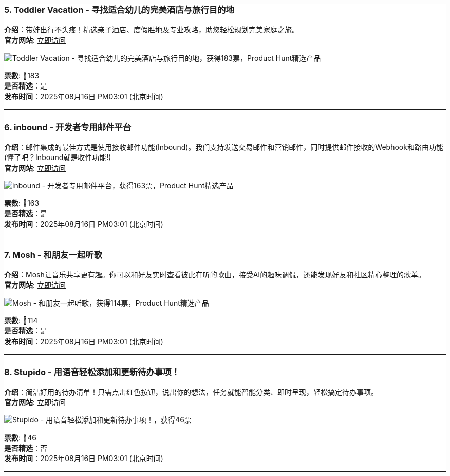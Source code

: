 ### 5. Toddler Vacation - 寻找适合幼儿的完美酒店与旅行目的地

**介绍**：带娃出行不头疼！精选亲子酒店、度假胜地及专业攻略，助您轻松规划完美家庭之旅。  
**官方网站**: [立即访问](https://www.producthunt.com/r/BJDQBTYB7B2GTK?utm_campaign=producthunt-api&utm_medium=api-v2&utm_source=Application%3A+prohunt+%28ID%3A+197029%29)  

![Toddler Vacation - 寻找适合幼儿的完美酒店与旅行目的地，获得183票，Product Hunt精选产品](https://ph-files.imgix.net/50333eaa-807f-4bf7-b756-688367016ee3.png?auto=format&w=800&h=400&fit=crop&q=85&fm=webp)

**票数**: 🔺183  
**是否精选**：是  
**发布时间**：2025年08月16日 PM03:01 (北京时间)

---

### 6. inbound  - 开发者专用邮件平台

**介绍**：邮件集成的最佳方式是使用接收邮件功能(Inbound)。我们支持发送交易邮件和营销邮件，同时提供邮件接收的Webhook和路由功能(懂了吧？Inbound就是收件功能!)  
**官方网站**: [立即访问](https://www.producthunt.com/r/ZELNTVOSNDXK6N?utm_campaign=producthunt-api&utm_medium=api-v2&utm_source=Application%3A+prohunt+%28ID%3A+197029%29)  

![inbound  - 开发者专用邮件平台，获得163票，Product Hunt精选产品](https://ph-files.imgix.net/78fe7b60-eb0f-4baf-832e-7914b890501f.png?auto=format&w=800&h=400&fit=crop&q=85&fm=webp)

**票数**: 🔺163  
**是否精选**：是  
**发布时间**：2025年08月16日 PM03:01 (北京时间)

---

### 7. Mosh - 和朋友一起听歌

**介绍**：Mosh让音乐共享更有趣。你可以和好友实时查看彼此在听的歌曲，接受AI的趣味调侃，还能发现好友和社区精心整理的歌单。  
**官方网站**: [立即访问](https://www.producthunt.com/r/2HVTSVJSVGHYTZ?utm_campaign=producthunt-api&utm_medium=api-v2&utm_source=Application%3A+prohunt+%28ID%3A+197029%29)  

![Mosh - 和朋友一起听歌，获得114票，Product Hunt精选产品](https://ph-files.imgix.net/88aff839-1b0c-4d00-92df-8ddeb2638169.png?auto=format&w=800&h=400&fit=crop&q=85&fm=webp)

**票数**: 🔺114  
**是否精选**：是  
**发布时间**：2025年08月16日 PM03:01 (北京时间)

---

### 8. Stupido - 用语音轻松添加和更新待办事项！

**介绍**：简洁好用的待办清单！只需点击红色按钮，说出你的想法，任务就能智能分类、即时呈现，轻松搞定待办事项。  
**官方网站**: [立即访问](https://www.producthunt.com/r/4O75PKEI743NRX?utm_campaign=producthunt-api&utm_medium=api-v2&utm_source=Application%3A+prohunt+%28ID%3A+197029%29)  

![Stupido - 用语音轻松添加和更新待办事项！，获得46票](https://ph-files.imgix.net/4dbd3675-649e-4ddb-b75d-713827be52c9.png?auto=format&w=800&h=400&fit=crop&q=85&fm=webp)

**票数**: 🔺46  
**是否精选**：否  
**发布时间**：2025年08月16日 PM03:01 (北京时间)

---